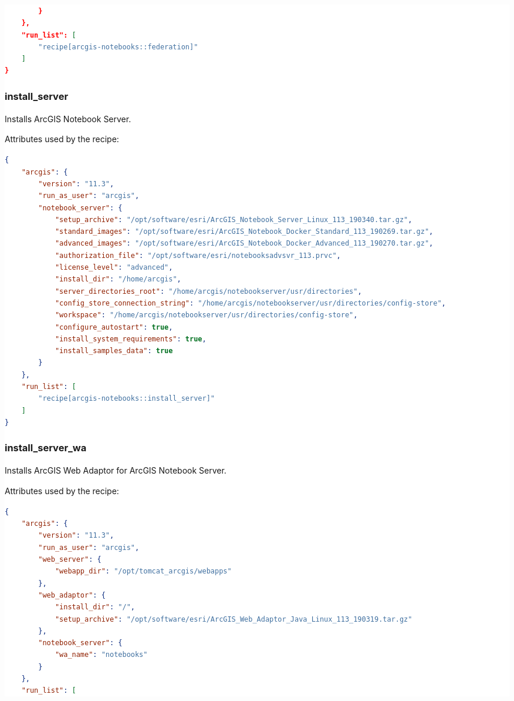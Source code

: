 ```JSON
        }
    },
    "run_list": [
        "recipe[arcgis-notebooks::federation]"
    ]
}
```

### install_server

Installs ArcGIS Notebook Server.

Attributes used by the recipe:

```JSON
{
    "arcgis": {
        "version": "11.3",
        "run_as_user": "arcgis",
        "notebook_server": {
            "setup_archive": "/opt/software/esri/ArcGIS_Notebook_Server_Linux_113_190340.tar.gz",
            "standard_images": "/opt/software/esri/ArcGIS_Notebook_Docker_Standard_113_190269.tar.gz",
            "advanced_images": "/opt/software/esri/ArcGIS_Notebook_Docker_Advanced_113_190270.tar.gz",
            "authorization_file": "/opt/software/esri/notebooksadvsvr_113.prvc",
            "license_level": "advanced",
            "install_dir": "/home/arcgis",
            "server_directories_root": "/home/arcgis/notebookserver/usr/directories",
            "config_store_connection_string": "/home/arcgis/notebookserver/usr/directories/config-store",
            "workspace": "/home/arcgis/notebookserver/usr/directories/config-store",
            "configure_autostart": true,
            "install_system_requirements": true,
            "install_samples_data": true
        }
    },
    "run_list": [
        "recipe[arcgis-notebooks::install_server]"
    ]
}
```

### install_server_wa

Installs ArcGIS Web Adaptor for ArcGIS Notebook Server.

Attributes used by the recipe:

```JSON
{
    "arcgis": {
        "version": "11.3",
        "run_as_user": "arcgis",
        "web_server": {
            "webapp_dir": "/opt/tomcat_arcgis/webapps"
        },
        "web_adaptor": {
            "install_dir": "/",
            "setup_archive": "/opt/software/esri/ArcGIS_Web_Adaptor_Java_Linux_113_190319.tar.gz"
        },
        "notebook_server": {
            "wa_name": "notebooks"
        }
    },
    "run_list": [
```
